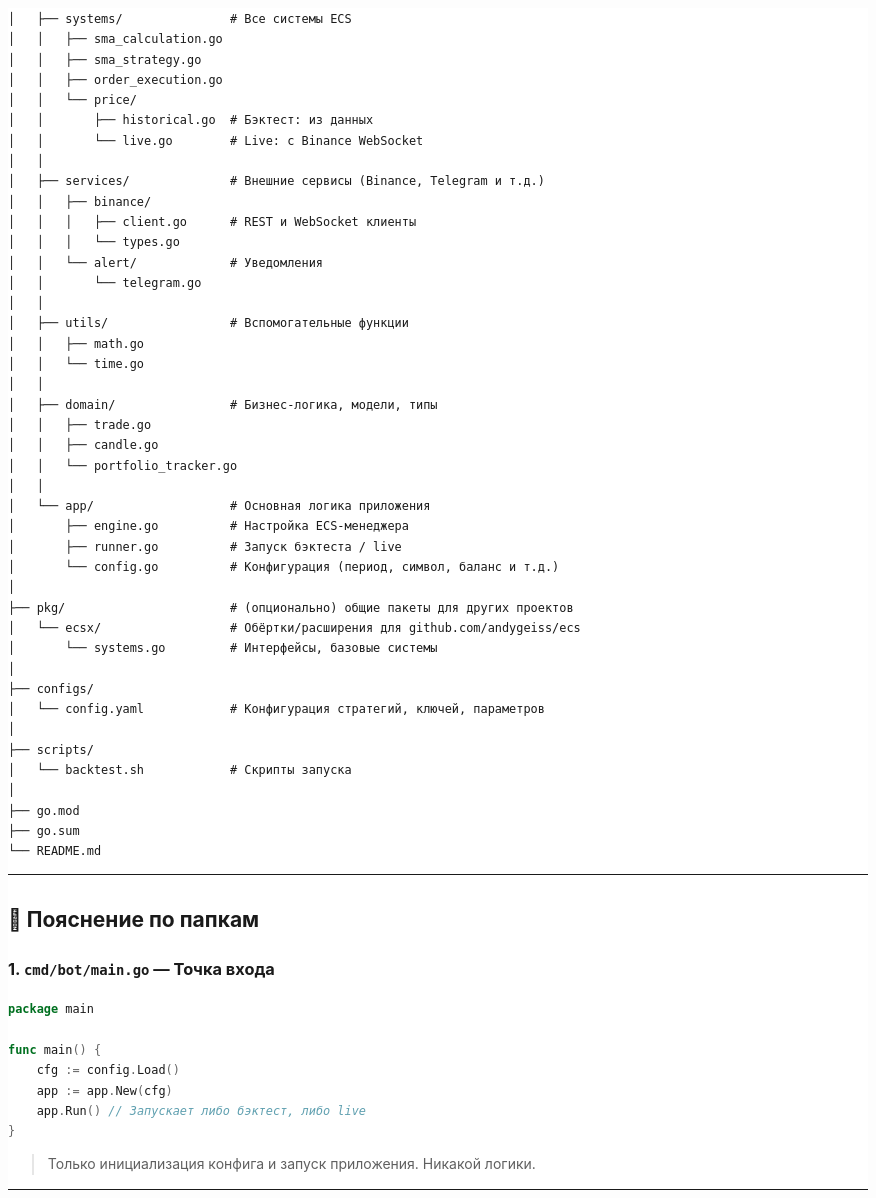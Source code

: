 ```
│   ├── systems/               # Все системы ECS
│   │   ├── sma_calculation.go
│   │   ├── sma_strategy.go
│   │   ├── order_execution.go
│   │   └── price/
│   │       ├── historical.go  # Бэктест: из данных
│   │       └── live.go        # Live: с Binance WebSocket
│   │
│   ├── services/              # Внешние сервисы (Binance, Telegram и т.д.)
│   │   ├── binance/
│   │   │   ├── client.go      # REST и WebSocket клиенты
│   │   │   └── types.go
│   │   └── alert/             # Уведомления
│   │       └── telegram.go
│   │
│   ├── utils/                 # Вспомогательные функции
│   │   ├── math.go
│   │   └── time.go
│   │
│   ├── domain/                # Бизнес-логика, модели, типы
│   │   ├── trade.go
│   │   ├── candle.go
│   │   └── portfolio_tracker.go
│   │
│   └── app/                   # Основная логика приложения
│       ├── engine.go          # Настройка ECS-менеджера
│       ├── runner.go          # Запуск бэктеста / live
│       └── config.go          # Конфигурация (период, символ, баланс и т.д.)
│
├── pkg/                       # (опционально) общие пакеты для других проектов
│   └── ecsx/                  # Обёртки/расширения для github.com/andygeiss/ecs
│       └── systems.go         # Интерфейсы, базовые системы
│
├── configs/
│   └── config.yaml            # Конфигурация стратегий, ключей, параметров
│
├── scripts/
│   └── backtest.sh            # Скрипты запуска
│
├── go.mod
├── go.sum
└── README.md
```

---

## 🧩 Пояснение по папкам

### 1. `cmd/bot/main.go` — Точка входа
```go
package main

func main() {
    cfg := config.Load()
    app := app.New(cfg)
    app.Run() // Запускает либо бэктест, либо live
}
```
> Только инициализация конфига и запуск приложения. Никакой логики.

---